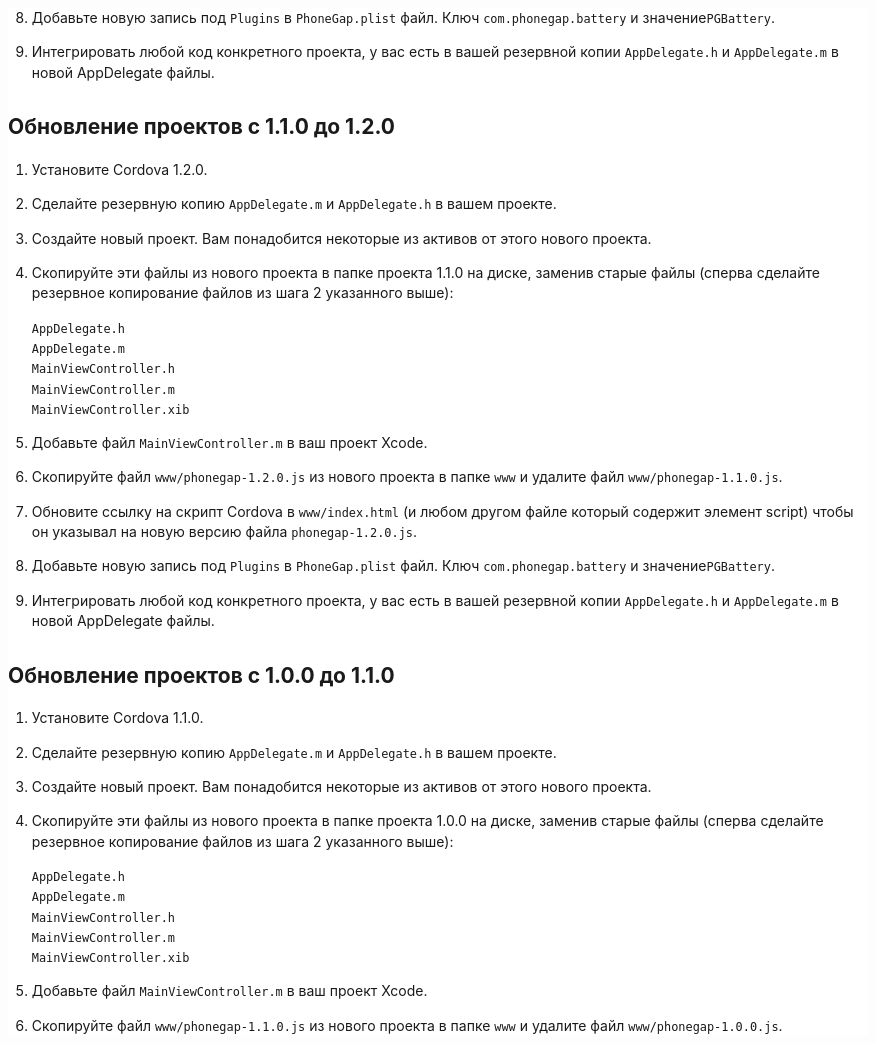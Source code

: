 8.  Добавьте новую запись под `Plugins` в `PhoneGap.plist` файл. Ключ `com.phonegap.battery` и значение`PGBattery`.

9.  Интегрировать любой код конкретного проекта, у вас есть в вашей резервной копии `AppDelegate.h` и `AppDelegate.m` в новой AppDelegate файлы.

## Обновление проектов с 1.1.0 до 1.2.0

1.  Установите Cordova 1.2.0.

2.  Сделайте резервную копию `AppDelegate.m` и `AppDelegate.h` в вашем проекте.

3.  Создайте новый проект. Вам понадобится некоторые из активов от этого нового проекта.

4.  Скопируйте эти файлы из нового проекта в папке проекта 1.1.0 на диске, заменив старые файлы (сперва сделайте резервное копирование файлов из шага 2 указанного выше):
    
        AppDelegate.h
        AppDelegate.m
        MainViewController.h
        MainViewController.m
        MainViewController.xib
        

5.  Добавьте файл `MainViewController.m` в ваш проект Xcode.

6.  Скопируйте файл `www/phonegap-1.2.0.js` из нового проекта в папке `www` и удалите файл `www/phonegap-1.1.0.js`.

7.  Обновите ссылку на скрипт Cordova в `www/index.html` (и любом другом файле который содержит элемент script) чтобы он указывал на новую версию файла `phonegap-1.2.0.js`.

8.  Добавьте новую запись под `Plugins` в `PhoneGap.plist` файл. Ключ `com.phonegap.battery` и значение`PGBattery`.

9.  Интегрировать любой код конкретного проекта, у вас есть в вашей резервной копии `AppDelegate.h` и `AppDelegate.m` в новой AppDelegate файлы.

## Обновление проектов с 1.0.0 до 1.1.0

1.  Установите Cordova 1.1.0.

2.  Сделайте резервную копию `AppDelegate.m` и `AppDelegate.h` в вашем проекте.

3.  Создайте новый проект. Вам понадобится некоторые из активов от этого нового проекта.

4.  Скопируйте эти файлы из нового проекта в папке проекта 1.0.0 на диске, заменив старые файлы (сперва сделайте резервное копирование файлов из шага 2 указанного выше):
    
        AppDelegate.h
        AppDelegate.m
        MainViewController.h
        MainViewController.m
        MainViewController.xib
        

5.  Добавьте файл `MainViewController.m` в ваш проект Xcode.

6.  Скопируйте файл `www/phonegap-1.1.0.js` из нового проекта в папке `www` и удалите файл `www/phonegap-1.0.0.js`.

